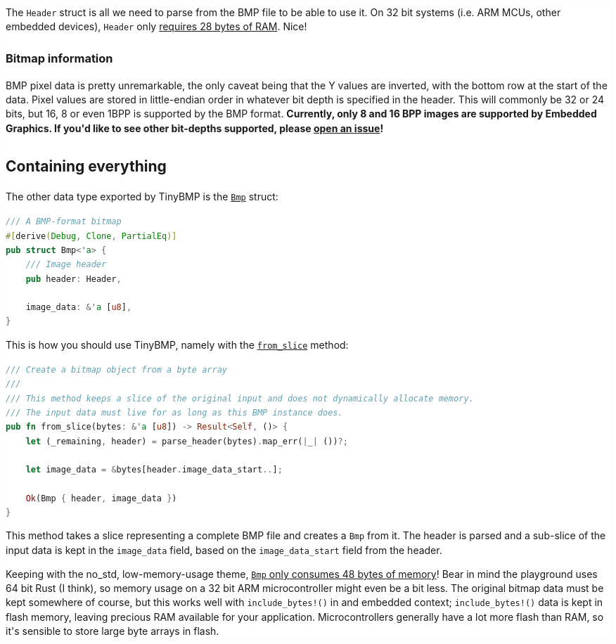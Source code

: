 The `Header` struct is all we need to parse from the BMP file to be able to use it. On 32 bit systems (i.e. ARM MCUs, other embedded devices), `Header` only [requires 28 bytes of RAM](https://play.rust-lang.org/?version=stable&mode=debug&edition=2018&gist=f17e0aabe4f1471f22a34a7bf9426ad3). Nice!

### Bitmap information

BMP pixel data is pretty unremarkable, the only caveat being that the Y values are inverted, with the bottom row at the start of the data. Pixel values are stored in little-endian order in whatever bit depth is specified in the header. This will commonly be 32 or 24 bits, but 16, 8 or even 1BPP is supported by the BMP format. **Currently, only 8 and 16 BPP images are supported by Embedded Graphics. If you'd like to see other bit-depths supported, please [open an issue](https://github.com/jamwaffles/embedded-graphics/issues/new)!**

## Containing everything

The other data type exported by TinyBMP is the [`Bmp`](https://docs.rs/tinybmp/0.1.0/tinybmp/struct.Bmp.html) struct:

```rust
/// A BMP-format bitmap
#[derive(Debug, Clone, PartialEq)]
pub struct Bmp<'a> {
    /// Image header
    pub header: Header,

    image_data: &'a [u8],
}
```

This is how you should use TinyBMP, namely with the [`from_slice`](https://docs.rs/tinybmp/0.1.0/tinybmp/struct.Bmp.html#method.from_slice) method:

```rust
/// Create a bitmap object from a byte array
///
/// This method keeps a slice of the original input and does not dynamically allocate memory.
/// The input data must live for as long as this BMP instance does.
pub fn from_slice(bytes: &'a [u8]) -> Result<Self, ()> {
    let (_remaining, header) = parse_header(bytes).map_err(|_| ())?;

    let image_data = &bytes[header.image_data_start..];

    Ok(Bmp { header, image_data })
}
```

This method takes a slice representing a complete BMP file and creates a `Bmp` from it. The header is parsed and a sub-slice of the input data is kept in the `image_data` field, based on the `image_data_start` field from the header.

Keeping with the no_std, low-memory-usage theme, [`Bmp` only consumes 48 bytes of memory](https://play.rust-lang.org/?version=stable&mode=debug&edition=2018&gist=441d59cefe15b51ba0efd57887f329f6)! Bear in mind the playground uses 64 bit Rust (I think), so memory usage on a 32 bit ARM microcontroller might even be a bit less. The original bitmap data must be kept somewhere of course, but this works well with `include_bytes!()` in and embedded context; `include_bytes!()` data is kept in flash memory, leaving precious RAM available for your application. Microcontrollers generally have a lot more flash than RAM, so it's sensible to store large byte arrays in flash.
